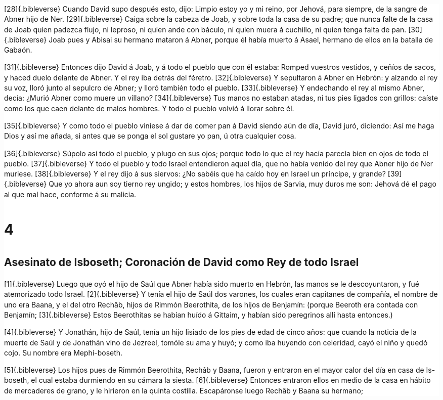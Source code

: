 [28]{.bibleverse} Cuando David supo después esto, dijo: Limpio estoy yo y mi reino, por Jehová, para siempre, de la sangre de Abner hijo de Ner. 
[29]{.bibleverse} Caiga sobre la cabeza de Joab, y sobre toda la casa de su padre; que nunca falte de la casa de Joab quien padezca flujo, ni leproso, ni quien ande con báculo, ni quien muera á cuchillo, ni quien tenga falta de pan. 
[30]{.bibleverse} Joab pues y Abisai su hermano mataron á Abner, porque él había muerto á Asael, hermano de ellos en la batalla de Gabaón.

 
[31]{.bibleverse} Entonces dijo David á Joab, y á todo el pueblo que con él estaba: Romped vuestros vestidos, y ceñíos de sacos, y haced duelo delante de Abner. Y el rey iba detrás del féretro. 
[32]{.bibleverse} Y sepultaron á Abner en Hebrón: y alzando el rey su voz, lloró junto al sepulcro de Abner; y lloró también todo el pueblo. 
[33]{.bibleverse} Y endechando el rey al mismo Abner, decía: ¿Murió Abner como muere un villano? 
[34]{.bibleverse} Tus manos no estaban atadas, ni tus pies ligados con grillos: caíste como los que caen delante de malos hombres. Y todo el pueblo volvió á llorar sobre él.

 
[35]{.bibleverse} Y como todo el pueblo viniese á dar de comer pan á David siendo aún de día, David juró, diciendo: Así me haga Dios y así me añada, si antes que se ponga el sol gustare yo pan, ú otra cualquier cosa.

 
[36]{.bibleverse} Súpolo así todo el pueblo, y plugo en sus ojos; porque todo lo que el rey hacía parecía bien en ojos de todo el pueblo. 
[37]{.bibleverse} Y todo el pueblo y todo Israel entendieron aquel día, que no había venido del rey que Abner hijo de Ner muriese. 
[38]{.bibleverse} Y el rey dijo á sus siervos: ¿No sabéis que ha caído hoy en Israel un príncipe, y grande? 
[39]{.bibleverse} Que yo ahora aun soy tierno rey ungido; y estos hombres, los hijos de Sarvia, muy duros me son: Jehová dé el pago al que mal hace, conforme á su malicia. 

# 4 
## Asesinato de Isboseth; Coronación de David como Rey de todo Israel
[1]{.bibleverse} Luego que oyó el hijo de Saúl que Abner había sido muerto en Hebrón, las manos se le descoyuntaron, y fué atemorizado todo Israel. 
[2]{.bibleverse} Y tenía el hijo de Saúl dos varones, los cuales eran capitanes de compañía, el nombre de uno era Baana, y el del otro Rechâb, hijos de Rimmón Beerothita, de los hijos de Benjamín: (porque Beeroth era contada con Benjamín; 
[3]{.bibleverse} Estos Beerothitas se habían huído á Gittaim, y habían sido peregrinos allí hasta entonces.)

 
[4]{.bibleverse} Y Jonathán, hijo de Saúl, tenía un hijo lisiado de los pies de edad de cinco años: que cuando la noticia de la muerte de Saúl y de Jonathán vino de Jezreel, tomóle su ama y huyó; y como iba huyendo con celeridad, cayó el niño y quedó cojo. Su nombre era Mephi-boseth.

 
[5]{.bibleverse} Los hijos pues de Rimmón Beerothita, Rechâb y Baana, fueron y entraron en el mayor calor del día en casa de Is-boseth, el cual estaba durmiendo en su cámara la siesta. 
[6]{.bibleverse} Entonces entraron ellos en medio de la casa en hábito de mercaderes de grano, y le hirieron en la quinta costilla. Escapáronse luego Rechâb y Baana su hermano;
